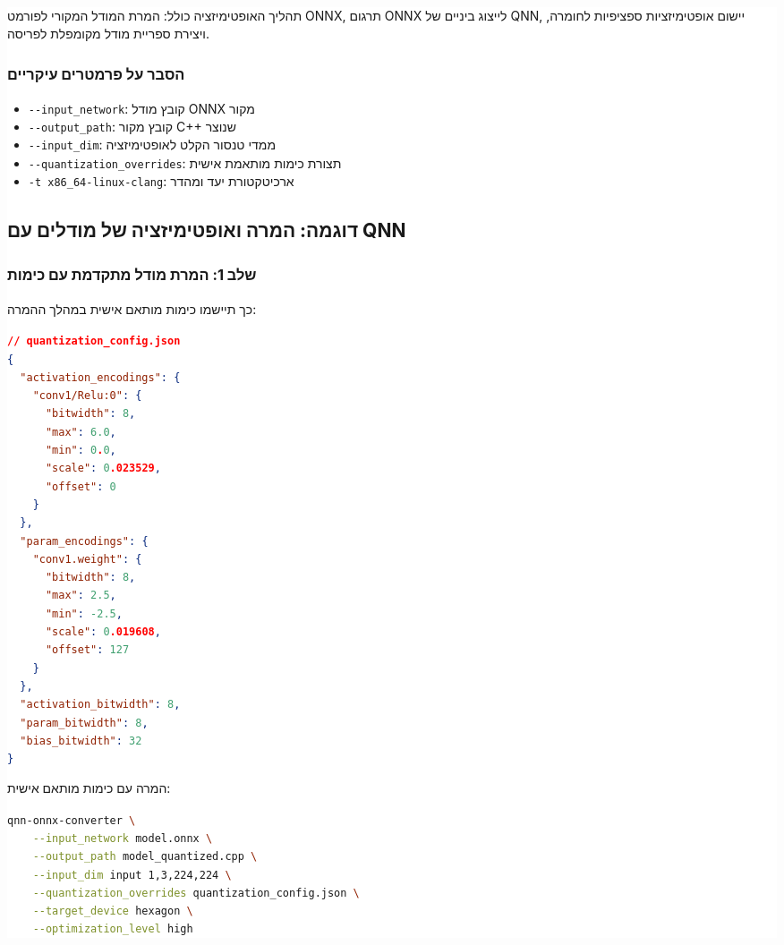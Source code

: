 תהליך האופטימיזציה כולל: המרת המודל המקורי לפורמט ONNX, תרגום ONNX לייצוג ביניים של QNN, יישום אופטימיזציות ספציפיות לחומרה, ויצירת ספריית מודל מקומפלת לפריסה.

### הסבר על פרמטרים עיקריים

- `--input_network`: קובץ מודל ONNX מקור
- `--output_path`: קובץ מקור C++ שנוצר
- `--input_dim`: ממדי טנסור הקלט לאופטימיזציה
- `--quantization_overrides`: תצורת כימות מותאמת אישית
- `-t x86_64-linux-clang`: ארכיטקטורת יעד ומהדר

## דוגמה: המרה ואופטימיזציה של מודלים עם QNN

### שלב 1: המרת מודל מתקדמת עם כימות

כך תיישמו כימות מותאם אישית במהלך ההמרה:

```json
// quantization_config.json
{
  "activation_encodings": {
    "conv1/Relu:0": {
      "bitwidth": 8,
      "max": 6.0,
      "min": 0.0,
      "scale": 0.023529,
      "offset": 0
    }
  },
  "param_encodings": {
    "conv1.weight": {
      "bitwidth": 8,
      "max": 2.5,
      "min": -2.5,
      "scale": 0.019608,
      "offset": 127
    }
  },
  "activation_bitwidth": 8,
  "param_bitwidth": 8,
  "bias_bitwidth": 32
}
```

המרה עם כימות מותאם אישית:

```bash
qnn-onnx-converter \
    --input_network model.onnx \
    --output_path model_quantized.cpp \
    --input_dim input 1,3,224,224 \
    --quantization_overrides quantization_config.json \
    --target_device hexagon \
    --optimization_level high
```
